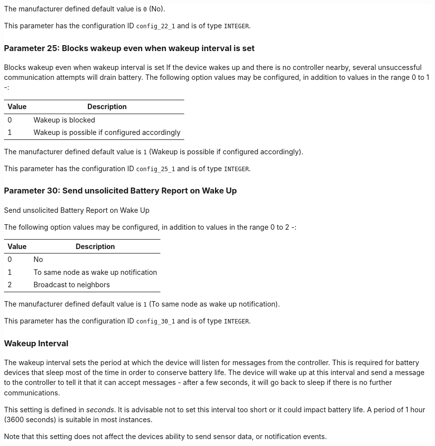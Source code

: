 The manufacturer defined default value is ```0``` (No).

This parameter has the configuration ID ```config_22_1``` and is of type ```INTEGER```.


### Parameter 25: Blocks wakeup even when wakeup interval is set

Blocks wakeup even when wakeup interval is set
If the device wakes up and there is no controller nearby, several unsuccessful communication attempts will drain battery.
The following option values may be configured, in addition to values in the range 0 to 1 -:

| Value  | Description |
|--------|-------------|
| 0 | Wakeup is blocked |
| 1 | Wakeup is possible if configured accordingly |

The manufacturer defined default value is ```1``` (Wakeup is possible if configured accordingly).

This parameter has the configuration ID ```config_25_1``` and is of type ```INTEGER```.


### Parameter 30: Send unsolicited Battery Report on Wake Up

Send unsolicited Battery Report on Wake Up

The following option values may be configured, in addition to values in the range 0 to 2 -:

| Value  | Description |
|--------|-------------|
| 0 | No |
| 1 | To same node as wake up notification |
| 2 | Broadcast to neighbors |

The manufacturer defined default value is ```1``` (To same node as wake up notification).

This parameter has the configuration ID ```config_30_1``` and is of type ```INTEGER```.

### Wakeup Interval

The wakeup interval sets the period at which the device will listen for messages from the controller. This is required for battery devices that sleep most of the time in order to conserve battery life. The device will wake up at this interval and send a message to the controller to tell it that it can accept messages - after a few seconds, it will go back to sleep if there is no further communications. 

This setting is defined in *seconds*. It is advisable not to set this interval too short or it could impact battery life. A period of 1 hour (3600 seconds) is suitable in most instances.

Note that this setting does not affect the devices ability to send sensor data, or notification events.

